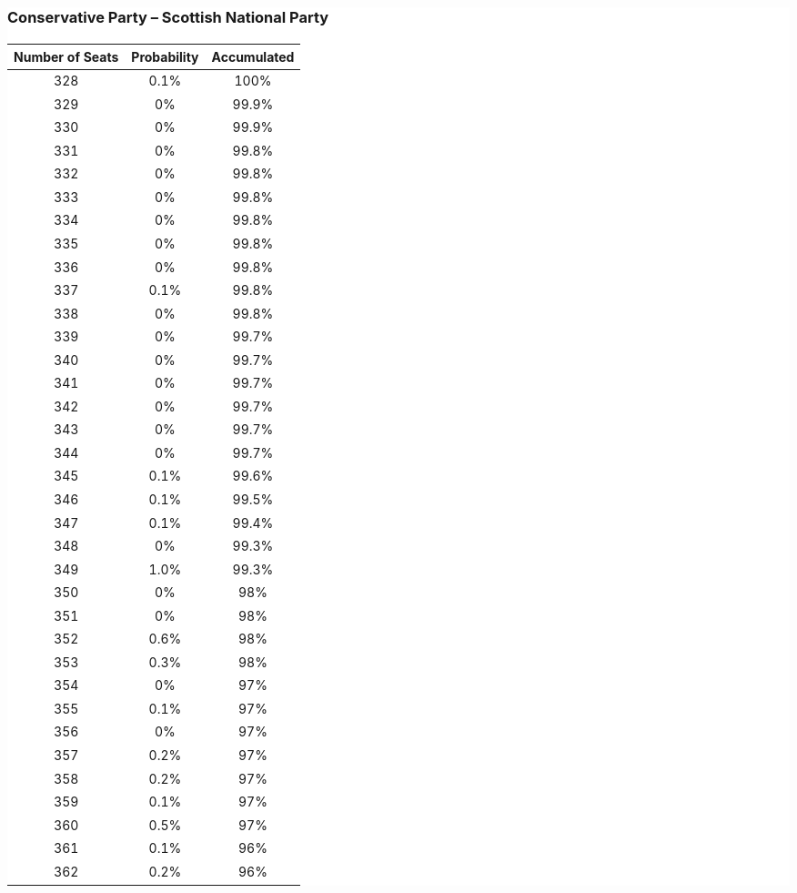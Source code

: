 ### Conservative Party – Scottish National Party

| Number of Seats | Probability | Accumulated |
|:---------------:|:-----------:|:-----------:|
| 328 | 0.1% | 100% |
| 329 | 0% | 99.9% |
| 330 | 0% | 99.9% |
| 331 | 0% | 99.8% |
| 332 | 0% | 99.8% |
| 333 | 0% | 99.8% |
| 334 | 0% | 99.8% |
| 335 | 0% | 99.8% |
| 336 | 0% | 99.8% |
| 337 | 0.1% | 99.8% |
| 338 | 0% | 99.8% |
| 339 | 0% | 99.7% |
| 340 | 0% | 99.7% |
| 341 | 0% | 99.7% |
| 342 | 0% | 99.7% |
| 343 | 0% | 99.7% |
| 344 | 0% | 99.7% |
| 345 | 0.1% | 99.6% |
| 346 | 0.1% | 99.5% |
| 347 | 0.1% | 99.4% |
| 348 | 0% | 99.3% |
| 349 | 1.0% | 99.3% |
| 350 | 0% | 98% |
| 351 | 0% | 98% |
| 352 | 0.6% | 98% |
| 353 | 0.3% | 98% |
| 354 | 0% | 97% |
| 355 | 0.1% | 97% |
| 356 | 0% | 97% |
| 357 | 0.2% | 97% |
| 358 | 0.2% | 97% |
| 359 | 0.1% | 97% |
| 360 | 0.5% | 97% |
| 361 | 0.1% | 96% |
| 362 | 0.2% | 96% |